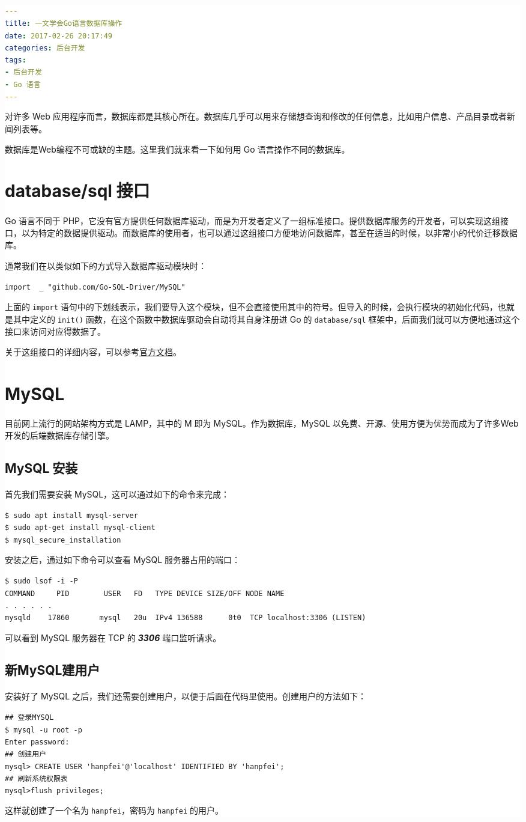 ```yaml
---
title: 一文学会Go语言数据库操作
date: 2017-02-26 20:17:49
categories: 后台开发
tags:
- 后台开发
- Go 语言
---
```


对许多 Web 应用程序而言，数据库都是其核心所在。数据库几乎可以用来存储想查询和修改的任何信息，比如用户信息、产品目录或者新闻列表等。

数据库是Web编程不可或缺的主题。这里我们就来看一下如何用 Go 语言操作不同的数据库。

# database/sql 接口
Go 语言不同于 PHP，它没有官方提供任何数据库驱动，而是为开发者定义了一组标准接口。提供数据库服务的开发者，可以实现这组接口，以为特定的数据提供驱动。而数据库的使用者，也可以通过这组接口方便地访问数据库，甚至在适当的时候，以非常小的代价迁移数据库。

通常我们在以类似如下的方式导入数据库驱动模块时：
```
import	_ "github.com/Go-SQL-Driver/MySQL"
```
上面的 `import` 语句中的下划线表示，我们要导入这个模块，但不会直接使用其中的符号。但导入的时候，会执行模块的初始化代码，也就是其中定义的 `init()` 函数，在这个函数中数据库驱动会自动将其自身注册进 Go 的 `database/sql` 框架中，后面我们就可以方便地通过这个接口来访问对应得数据了。

关于这组接口的详细内容，可以参考[官方文档](http://go-database-sql.org/index.html)。

# MySQL
目前网上流行的网站架构方式是 LAMP，其中的 M 即为 MySQL。作为数据库，MySQL 以免费、开源、使用方便为优势而成为了许多Web开发的后端数据库存储引擎。

## MySQL 安装
首先我们需要安装 MySQL，这可以通过如下的命令来完成：
```
$ sudo apt install mysql-server
$ sudo apt-get install mysql-client
$ mysql_secure_installation
```

安装之后，通过如下命令可以查看 MySQL 服务器占用的端口：
```
$ sudo lsof -i -P
COMMAND     PID        USER   FD   TYPE DEVICE SIZE/OFF NODE NAME
. . . . . .
mysqld    17860       mysql   20u  IPv4 136588      0t0  TCP localhost:3306 (LISTEN)
```
可以看到 MySQL 服务器在 TCP 的 ***3306*** 端口监听请求。

## 新MySQL建用户
安装好了 MySQL 之后，我们还需要创建用户，以便于后面在代码里使用。创建用户的方法如下：
```
## 登录MYSQL
$ mysql -u root -p
Enter password:
## 创建用户
mysql> CREATE USER 'hanpfei'@'localhost' IDENTIFIED BY 'hanpfei';
## 刷新系统权限表
mysql>flush privileges;
```
这样就创建了一个名为 `hanpfei`，密码为 `hanpfei` 的用户。
